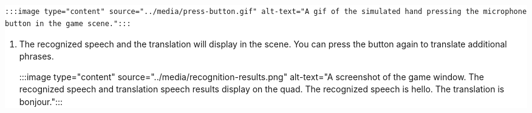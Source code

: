     :::image type="content" source="../media/press-button.gif" alt-text="A gif of the simulated hand pressing the microphone button in the game scene.":::

1. The recognized speech and the translation will display in the scene. You can press the button again to translate additional phrases.

    :::image type="content" source="../media/recognition-results.png" alt-text="A screenshot of the game window. The recognized speech and translation speech results display on the quad. The recognized speech is hello. The translation is bonjour.":::